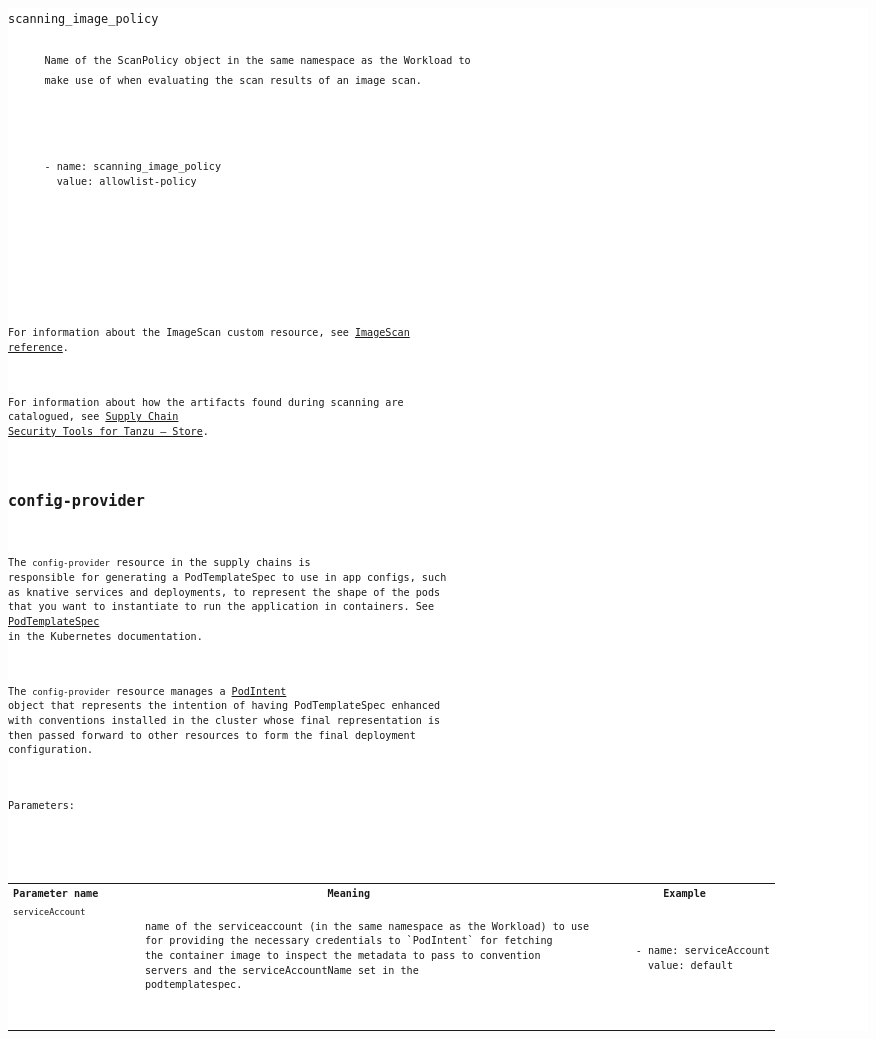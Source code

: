   <tr>
    <td><code>scanning_image_policy<code></td>
    <td>
      Name of the ScanPolicy object in the same namespace as the Workload to
      make use of when evaluating the scan results of an image scan.
    </td>
    <td>
      <pre>
      - name: scanning_image_policy
        value: allowlist-policy
      </pre>
    </td>
  </tr>
</table>

For information about the ImageScan custom resource, see [ImageScan reference](../scst-scan/scan-crs.hbs.md#imagescan).

For information about how the artifacts found
during scanning are catalogued, see [Supply Chain Security Tools for Tanzu –
Store](../scst-store/overview.hbs.md).

## config-provider

The `config-provider` resource in the supply chains is responsible for
generating a PodTemplateSpec
to use in app configs, such as knative services and deployments, to
represent the shape of the pods that you want to instantiate to run the
application in containers. See [PodTemplateSpec](https://kubernetes.io/docs/reference/kubernetes-api/workload-resources/pod-template-v1/#PodTemplateSpec) in the Kubernetes documentation.

The `config-provider` resource manages a [PodIntent](../cartographer-conventions/reference/pod-intent.hbs.md)
object that represents the intention of having PodTemplateSpec enhanced
with conventions installed in the cluster whose final representation is then
passed forward to other resources to form the final deployment configuration.

Parameters:

<table>
  <tr>
    <th>Parameter name</th>
    <th>Meaning</th>
    <th>Example</th>
  </tr>

  <tr>
    <td><code>serviceAccount<code></td>
    <td>
      name of the serviceaccount (in the same namespace as the Workload) to use
      for providing the necessary credentials to `PodIntent` for fetching
      the container image to inspect the metadata to pass to convention
      servers and the serviceAccountName set in the
      podtemplatespec.
    </td>
    <td>
      <pre>
      - name: serviceAccount
        value: default
      </pre>
    </td>
  </tr>
